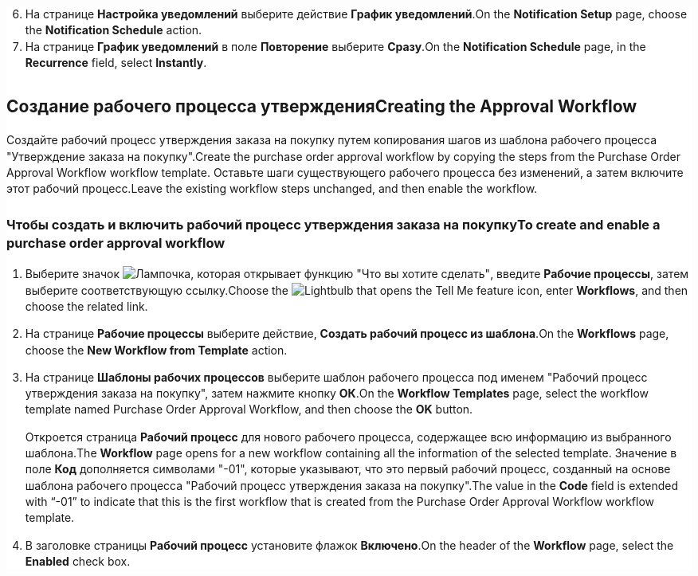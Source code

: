 6.  <span data-ttu-id="6c6c1-164">На странице **Настройка уведомлений** выберите действие **График уведомлений**.</span><span class="sxs-lookup"><span data-stu-id="6c6c1-164">On the **Notification Setup** page, choose the **Notification Schedule** action.</span></span>  
7.  <span data-ttu-id="6c6c1-165">На странице **График уведомлений** в поле **Повторение** выберите **Сразу**.</span><span class="sxs-lookup"><span data-stu-id="6c6c1-165">On the **Notification Schedule** page, in the **Recurrence** field, select **Instantly**.</span></span>  

## <a name="creating-the-approval-workflow"></a><span data-ttu-id="6c6c1-166">Создание рабочего процесса утверждения</span><span class="sxs-lookup"><span data-stu-id="6c6c1-166">Creating the Approval Workflow</span></span>  
 <span data-ttu-id="6c6c1-167">Создайте рабочий процесс утверждения заказа на покупку путем копирования шагов из шаблона рабочего процесса "Утверждение заказа на покупку".</span><span class="sxs-lookup"><span data-stu-id="6c6c1-167">Create the purchase order approval workflow by copying the steps from the Purchase Order Approval Workflow workflow template.</span></span> <span data-ttu-id="6c6c1-168">Оставьте шаги существующего рабочего процесса без изменений, а затем включите этот рабочий процесс.</span><span class="sxs-lookup"><span data-stu-id="6c6c1-168">Leave the existing workflow steps unchanged, and then enable the workflow.</span></span>  

### <a name="to-create-and-enable-a-purchase-order-approval-workflow"></a><span data-ttu-id="6c6c1-169">Чтобы создать и включить рабочий процесс утверждения заказа на покупку</span><span class="sxs-lookup"><span data-stu-id="6c6c1-169">To create and enable a purchase order approval workflow</span></span>  
1.  <span data-ttu-id="6c6c1-170">Выберите значок ![Лампочка, которая открывает функцию "Что вы хотите сделать"](media/ui-search/search_small.png "Что вы хотите сделать"), введите **Рабочие процессы**, затем выберите соответствующую ссылку.</span><span class="sxs-lookup"><span data-stu-id="6c6c1-170">Choose the ![Lightbulb that opens the Tell Me feature](media/ui-search/search_small.png "Tell me what you want to do") icon, enter **Workflows**, and then choose the related link.</span></span>  
2.  <span data-ttu-id="6c6c1-171">На странице **Рабочие процессы** выберите действие, **Создать рабочий процесс из шаблона**.</span><span class="sxs-lookup"><span data-stu-id="6c6c1-171">On the **Workflows** page, choose the **New Workflow from Template** action.</span></span>  
3.  <span data-ttu-id="6c6c1-172">На странице **Шаблоны рабочих процессов** выберите шаблон рабочего процесса под именем "Рабочий процесс утверждения заказа на покупку", затем нажмите кнопку **ОК**.</span><span class="sxs-lookup"><span data-stu-id="6c6c1-172">On the **Workflow Templates** page, select the workflow template named Purchase Order Approval Workflow, and then choose the **OK** button.</span></span>  

    <span data-ttu-id="6c6c1-173">Откроется страница **Рабочий процесс** для нового рабочего процесса, содержащее всю информацию из выбранного шаблона.</span><span class="sxs-lookup"><span data-stu-id="6c6c1-173">The **Workflow** page opens for a new workflow containing all the information of the selected template.</span></span> <span data-ttu-id="6c6c1-174">Значение в поле **Код** дополняется символами "-01", которые указывают, что это первый рабочий процесс, созданный на основе шаблона рабочего процесса "Рабочий процесс утверждения заказа на покупку".</span><span class="sxs-lookup"><span data-stu-id="6c6c1-174">The value in the **Code** field is extended with “-01” to indicate that this is the first workflow that is created from the Purchase Order Approval Workflow workflow template.</span></span>  
5.  <span data-ttu-id="6c6c1-175">В заголовке страницы **Рабочий процесс** установите флажок **Включено**.</span><span class="sxs-lookup"><span data-stu-id="6c6c1-175">On the header of the **Workflow** page, select the **Enabled** check box.</span></span>  
